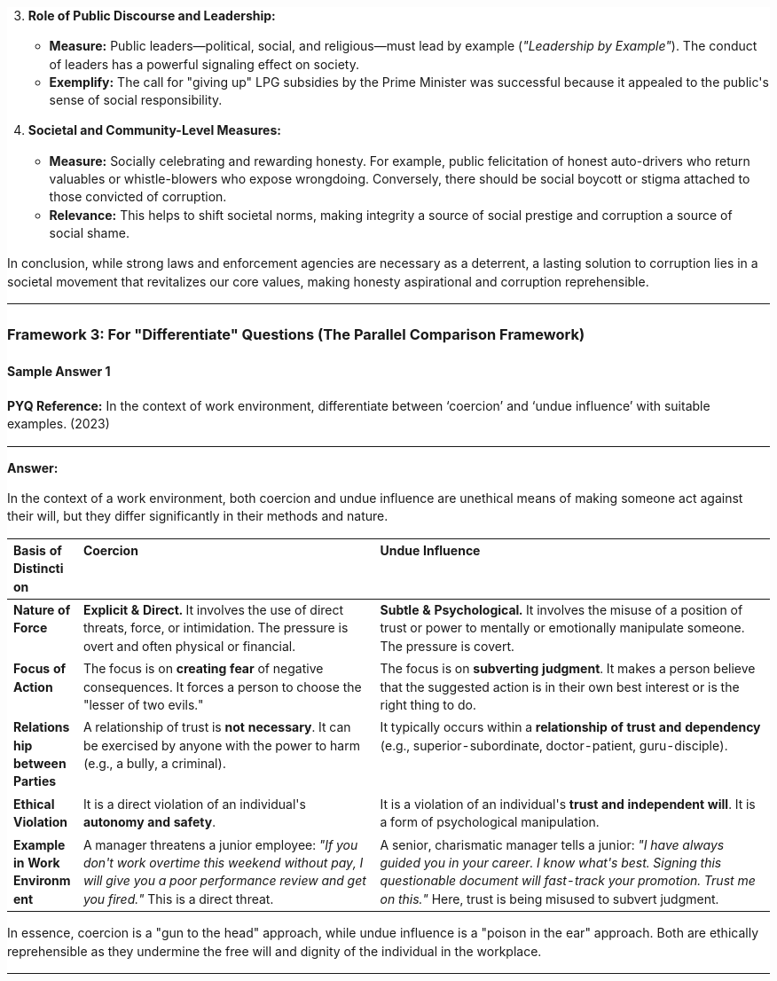 3.  **Role of Public Discourse and Leadership:**
    *   **Measure:** Public leaders—political, social, and religious—must lead by example (*"Leadership by Example"*). The conduct of leaders has a powerful signaling effect on society.
    *   **Exemplify:** The call for "giving up" LPG subsidies by the Prime Minister was successful because it appealed to the public's sense of social responsibility.

4.  **Societal and Community-Level Measures:**
    *   **Measure:** Socially celebrating and rewarding honesty. For example, public felicitation of honest auto-drivers who return valuables or whistle-blowers who expose wrongdoing. Conversely, there should be social boycott or stigma attached to those convicted of corruption.
    *   **Relevance:** This helps to shift societal norms, making integrity a source of social prestige and corruption a source of social shame.

In conclusion, while strong laws and enforcement agencies are necessary as a deterrent, a lasting solution to corruption lies in a societal movement that revitalizes our core values, making honesty aspirational and corruption reprehensible.

---

### **Framework 3: For "Differentiate" Questions (The Parallel Comparison Framework)**

#### **Sample Answer 1**

**PYQ Reference:** In the context of work environment, differentiate between ‘coercion’ and ‘undue influence’ with suitable examples. (2023)

***

**Answer:**

In the context of a work environment, both coercion and undue influence are unethical means of making someone act against their will, but they differ significantly in their methods and nature.

| Basis of Distinction | Coercion | Undue Influence |
| :--- | :--- | :--- |
| **Nature of Force** | **Explicit & Direct.** It involves the use of direct threats, force, or intimidation. The pressure is overt and often physical or financial. | **Subtle & Psychological.** It involves the misuse of a position of trust or power to mentally or emotionally manipulate someone. The pressure is covert. |
| **Focus of Action** | The focus is on **creating fear** of negative consequences. It forces a person to choose the "lesser of two evils." | The focus is on **subverting judgment**. It makes a person believe that the suggested action is in their own best interest or is the right thing to do. |
| **Relationship between Parties** | A relationship of trust is **not necessary**. It can be exercised by anyone with the power to harm (e.g., a bully, a criminal). | It typically occurs within a **relationship of trust and dependency** (e.g., superior-subordinate, doctor-patient, guru-disciple). |
| **Ethical Violation** | It is a direct violation of an individual's **autonomy and safety**. | It is a violation of an individual's **trust and independent will**. It is a form of psychological manipulation. |
| **Example in Work Environment** | A manager threatens a junior employee: *"If you don't work overtime this weekend without pay, I will give you a poor performance review and get you fired."* This is a direct threat. | A senior, charismatic manager tells a junior: *"I have always guided you in your career. I know what's best. Signing this questionable document will fast-track your promotion. Trust me on this."* Here, trust is being misused to subvert judgment. |

In essence, coercion is a "gun to the head" approach, while undue influence is a "poison in the ear" approach. Both are ethically reprehensible as they undermine the free will and dignity of the individual in the workplace.

---

